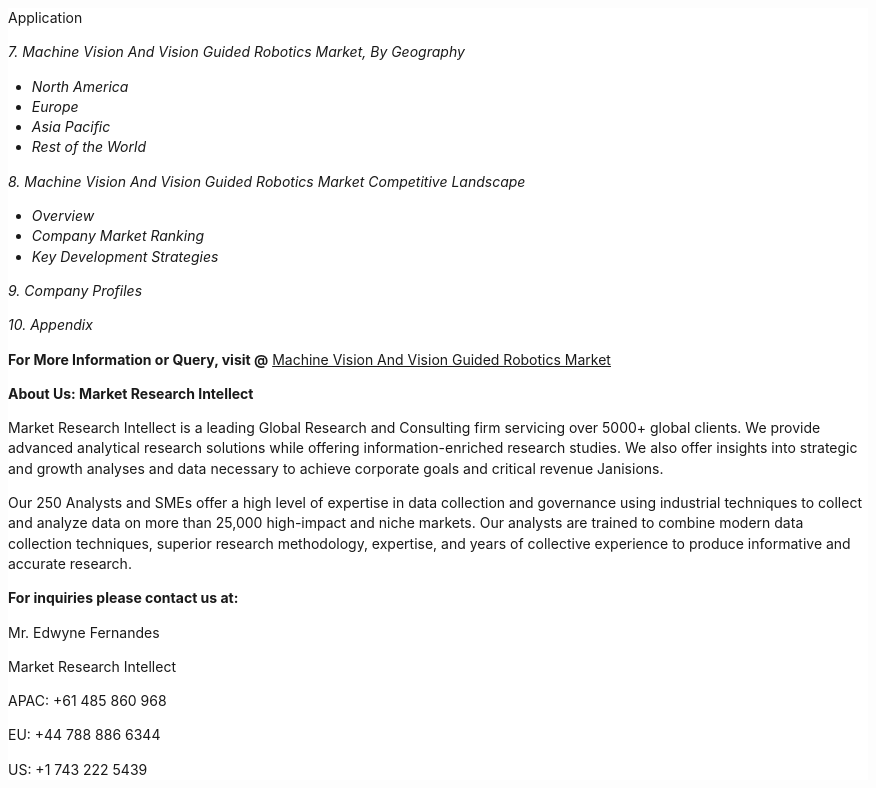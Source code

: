 Application</span></em></p><p><em><span class="font-[700]">7. Machine Vision And Vision Guided Robotics Market, By Geography</span></em></p><ul><li><em><span class="">North America</span></em></li><li><em><span class="">Europe</span></em></li><li><em><span class="">Asia Pacific</span></em></li><li><em><span class="">Rest of the World</span></em></li></ul><p><em><span class="font-[700]">8. Machine Vision And Vision Guided Robotics Market Competitive Landscape</span></em></p><ul><li><em><span class="">Overview</span></em></li><li><em><span class="">Company Market Ranking</span></em></li><li><em><span class="">Key Development Strategies</span></em></li></ul><p><em><span class="font-[700]">9. Company Profiles</span></em></p><p><em><span class="font-[700]">10. Appendix</span></em></p><p><span class="font-[700]"><strong>For More Information or Query, visit&nbsp;@</strong>&nbsp;</span><span class="font-[700]"><a href="https://www.marketresearchintellect.com/product/machine-vision-and-vision-guided-robotics-market/?utm_source=Linkedin&utm_medium=867" target="_blank" data-tracking-control-name="article-ssr-frontend-pulse_little-text-block" data-tracking-will-navigate="" data-test-link="">Machine Vision And Vision Guided Robotics Market</a></span></p><p><strong><span class="font-[700]">About Us: Market Research Intellect</span></strong></p><p><span class="">Market Research Intellect is a leading Global Research and Consulting firm servicing over 5000+ global clients. We provide advanced analytical research solutions while offering information-enriched research studies.&nbsp;</span>We also offer insights into strategic and growth analyses and data necessary to achieve corporate goals and critical revenue Janisions.</p><p><span class="">Our 250 Analysts and SMEs offer a high level of expertise in data collection and governance using industrial techniques to collect and analyze data on more than 25,000 high-impact and niche markets. Our analysts are trained to combine modern data collection techniques, superior research methodology, expertise, and years of collective experience to produce informative and accurate research.</span></p><p><strong>For inquiries please contact us at:</strong></p><p>Mr. Edwyne Fernandes</p><p>Market Research Intellect</p><p>APAC: +61 485 860 968</p><p>EU: +44 788 886 6344</p><p>US: +1 743 222 5439</p>